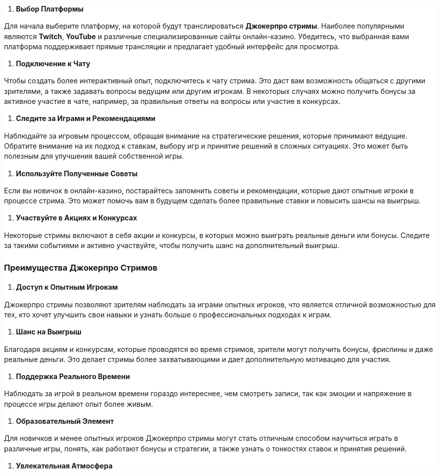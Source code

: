 1. **Выбор Платформы**

Для начала выберите платформу, на которой будут транслироваться **Джокерпро стримы**. Наиболее популярными являются **Twitch**, **YouTube** и различные специализированные сайты онлайн-казино. Убедитесь, что выбранная вами платформа поддерживает прямые трансляции и предлагает удобный интерфейс для просмотра.

1. **Подключение к Чату**

Чтобы создать более интерактивный опыт, подключитесь к чату стрима. Это даст вам возможность общаться с другими зрителями, а также задавать вопросы ведущим или другим игрокам. В некоторых случаях можно получить бонусы за активное участие в чате, например, за правильные ответы на вопросы или участие в конкурсах.

1. **Следите за Играми и Рекомендациями**

Наблюдайте за игровым процессом, обращая внимание на стратегические решения, которые принимают ведущие. Обратите внимание на их подход к ставкам, выбору игр и принятие решений в сложных ситуациях. Это может быть полезным для улучшения вашей собственной игры.

1. **Используйте Полученные Советы**

Если вы новичок в онлайн-казино, постарайтесь запомнить советы и рекомендации, которые дают опытные игроки в процессе стрима. Это может помочь вам в будущем сделать более правильные ставки и повысить шансы на выигрыш.

1. **Участвуйте в Акциях и Конкурсах**

Некоторые стримы включают в себя акции и конкурсы, в которых можно выиграть реальные деньги или бонусы. Следите за такими событиями и активно участвуйте, чтобы получить шанс на дополнительный выигрыш.

### Преимущества Джокерпро Стримов

1. **Доступ к Опытным Игрокам**

Джокерпро стримы позволяют зрителям наблюдать за играми опытных игроков, что является отличной возможностью для тех, кто хочет улучшить свои навыки и узнать больше о профессиональных подходах к играм.

1. **Шанс на Выигрыш**

Благодаря акциям и конкурсам, которые проводятся во время стримов, зрители могут получить бонусы, фриспины и даже реальные деньги. Это делает стримы более захватывающими и дает дополнительную мотивацию для участия.

1. **Поддержка Реального Времени**

Наблюдать за игрой в реальном времени гораздо интереснее, чем смотреть записи, так как эмоции и напряжение в процессе игры делают опыт более живым.

1. **Образовательный Элемент**

Для новичков и менее опытных игроков Джокерпро стримы могут стать отличным способом научиться играть в различные игры, понять, как работают бонусы и стратегии, а также узнать о тонкостях ставок и принятия решений.

1. **Увлекательная Атмосфера**
